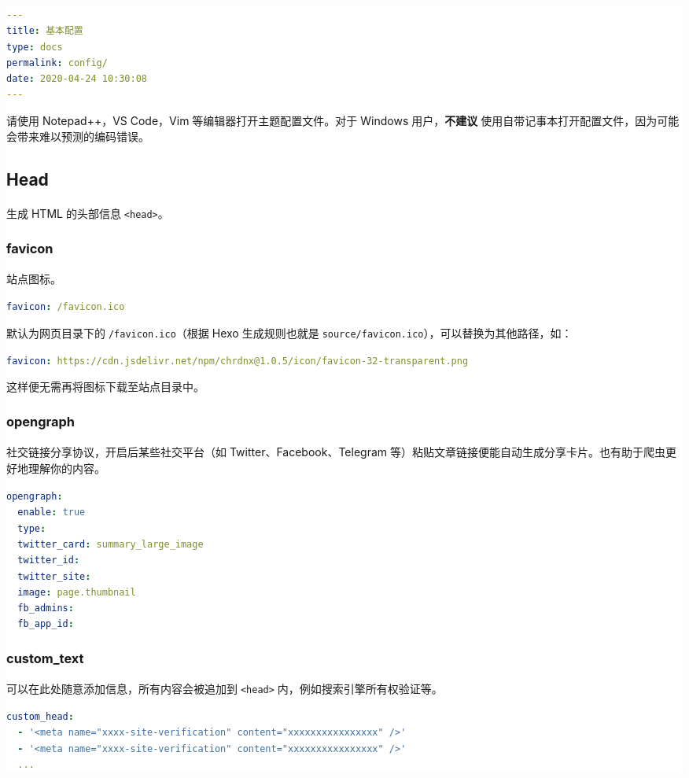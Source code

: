 ```yaml
---
title: 基本配置
type: docs
permalink: config/
date: 2020-04-24 10:30:08
---
```


请使用 Notepad++，VS Code，Vim 等编辑器打开主题配置文件。对于 Windows 用户，**不建议** 使用自带记事本打开配置文件，因为可能会带来难以预测的编码错误。

## Head

生成 HTML 的头部信息 `<head>`。

### favicon

站点图标。

```yaml
favicon: /favicon.ico
```

默认为网页目录下的 `/favicon.ico`（根据 Hexo 生成规则也就是 `source/favicon.ico`），可以替换为其他路径，如：

```yaml
favicon: https://cdn.jsdelivr.net/npm/chrdnx@1.0.5/icon/favicon-32-transparent.png
```

这样便无需再将图标下载至站点目录中。

### opengraph

社交链接分享协议，开启后某些社交平台（如 Twitter、Facebook、Telegram 等）粘贴文章链接便能自动生成分享卡片。也有助于爬虫更好地理解你的内容。

```yaml
opengraph: 
  enable: true
  type: 
  twitter_card: summary_large_image
  twitter_id: 
  twitter_site: 
  image: page.thumbnail
  fb_admins: 
  fb_app_id: 
```

### custom_text

可以在此处随意添加信息，所有内容会被追加到 `<head>` 内，例如搜索引擎所有权验证等。

```yaml
custom_head: 
  - '<meta name="xxxx-site-verification" content="xxxxxxxxxxxxxxxx" />'
  - '<meta name="xxxx-site-verification" content="xxxxxxxxxxxxxxxx" />'
  ...
```
